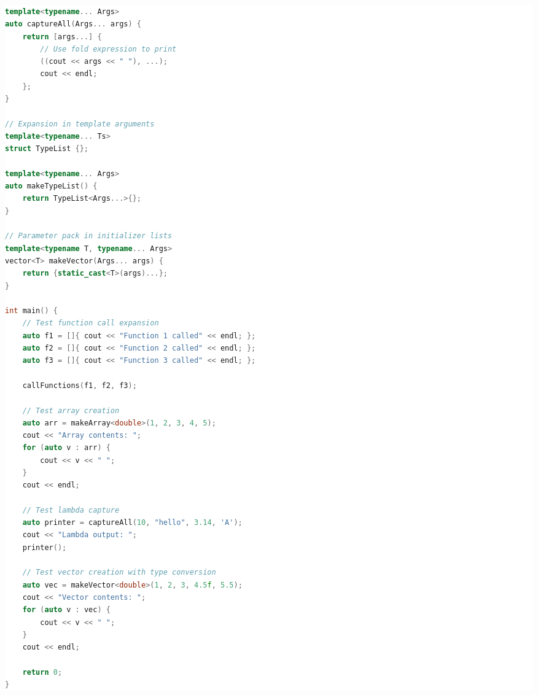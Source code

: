 ```cpp
template<typename... Args>
auto captureAll(Args... args) {
    return [args...] {
        // Use fold expression to print
        ((cout << args << " "), ...);
        cout << endl;
    };
}

// Expansion in template arguments
template<typename... Ts>
struct TypeList {};

template<typename... Args>
auto makeTypeList() {
    return TypeList<Args...>{};
}

// Parameter pack in initializer lists
template<typename T, typename... Args>
vector<T> makeVector(Args... args) {
    return {static_cast<T>(args)...};
}

int main() {
    // Test function call expansion
    auto f1 = []{ cout << "Function 1 called" << endl; };
    auto f2 = []{ cout << "Function 2 called" << endl; };
    auto f3 = []{ cout << "Function 3 called" << endl; };
    
    callFunctions(f1, f2, f3);
    
    // Test array creation
    auto arr = makeArray<double>(1, 2, 3, 4, 5);
    cout << "Array contents: ";
    for (auto v : arr) {
        cout << v << " ";
    }
    cout << endl;
    
    // Test lambda capture
    auto printer = captureAll(10, "hello", 3.14, 'A');
    cout << "Lambda output: ";
    printer();
    
    // Test vector creation with type conversion
    auto vec = makeVector<double>(1, 2, 3, 4.5f, 5.5);
    cout << "Vector contents: ";
    for (auto v : vec) {
        cout << v << " ";
    }
    cout << endl;
    
    return 0;
}
```
